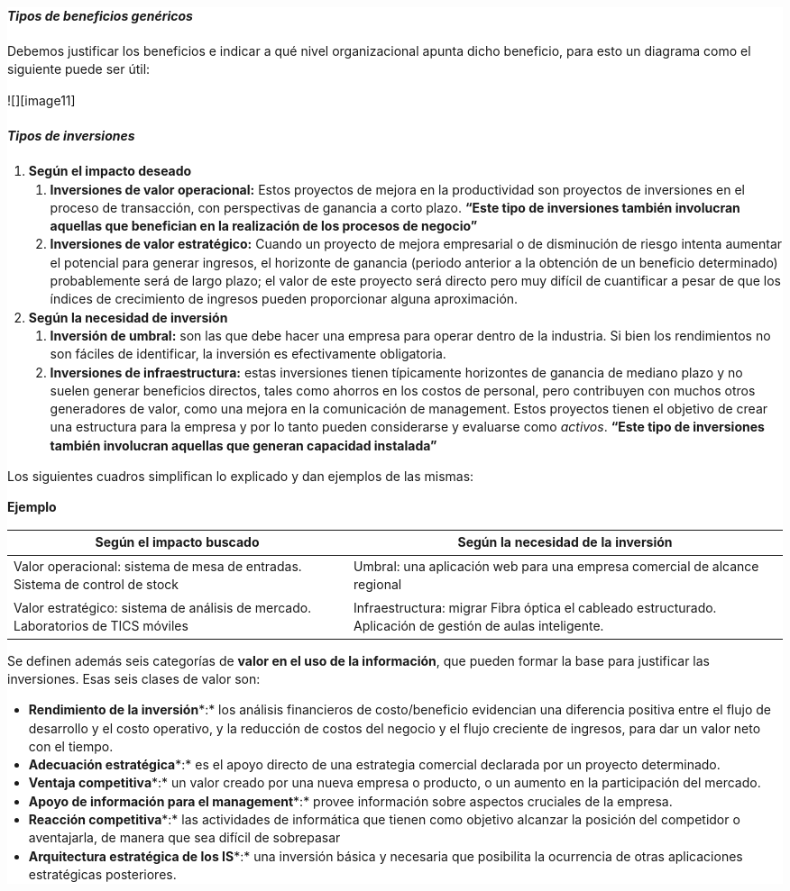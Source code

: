 #### ***Tipos de beneficios genéricos***

Debemos justificar los beneficios e indicar a qué nivel organizacional apunta dicho beneficio, para esto un diagrama como el siguiente puede ser útil:

![][image11]

#### ***Tipos de inversiones***

1. **Según el impacto deseado**  
   1. **Inversiones de valor operacional:** Estos proyectos de mejora en la productividad son proyectos de inversiones en el proceso de transacción, con perspectivas de ganancia a corto plazo. **“Este tipo de inversiones también involucran aquellas que benefician en la realización de los procesos de negocio”**  
   2. **Inversiones de valor estratégico:** Cuando un proyecto de mejora empresarial o de disminución de riesgo intenta aumentar el potencial para generar ingresos, el horizonte de ganancia (periodo anterior a la obtención de un beneficio determinado) probablemente será de largo plazo; el valor de este proyecto será directo pero muy difícil de cuantificar a pesar de que los índices de crecimiento de ingresos pueden proporcionar alguna aproximación.  
2. **Según la necesidad de inversión**  
   1. **Inversión de umbral:** son las que debe hacer una empresa para operar dentro de la industria. Si bien los rendimientos no son fáciles de identificar, la inversión es efectivamente obligatoria.  
   2. **Inversiones de infraestructura:** estas inversiones tienen típicamente horizontes de ganancia de mediano plazo y no suelen generar beneficios directos, tales como ahorros en los costos de personal, pero contribuyen con muchos otros generadores de valor, como una mejora en la comunicación de management. Estos proyectos tienen el objetivo de crear una estructura para la empresa y por lo tanto pueden considerarse y evaluarse como *activos*. **“Este tipo de inversiones también involucran aquellas que generan capacidad instalada”**

Los siguientes cuadros simplifican lo explicado y dan ejemplos de las mismas:

**Ejemplo** 

| Según el impacto buscado | Según la necesidad de la inversión |
| ----- | ----- |
| Valor operacional: sistema de mesa de entradas. Sistema de control de stock | Umbral: una aplicación web para una empresa comercial de alcance regional |
| Valor estratégico: sistema de análisis de mercado. Laboratorios de TICS móviles | Infraestructura: migrar Fibra óptica el cableado estructurado. Aplicación de gestión de aulas inteligente. |

Se definen además seis categorías de **valor en el uso de la información**, que pueden formar la base para justificar las inversiones. Esas seis clases de valor son:

* **Rendimiento de la inversión***:* los análisis financieros de costo/beneficio evidencian una diferencia positiva entre el flujo de desarrollo y el costo operativo, y la reducción de costos del negocio y el flujo creciente de ingresos, para dar un valor neto con el tiempo.  
* **Adecuación estratégica***:* es el apoyo directo de una estrategia comercial declarada por un proyecto determinado.  
* **Ventaja competitiva***:* un valor creado por una nueva empresa o producto, o un aumento en la participación del mercado.  
* **Apoyo de información para el management***:* provee información sobre aspectos cruciales de la empresa.  
* **Reacción competitiva***:* las actividades de informática que tienen como objetivo alcanzar la posición del competidor o aventajarla, de manera que sea difícil de sobrepasar  
* **Arquitectura estratégica de los IS***:* una inversión básica y necesaria que posibilita la ocurrencia de otras aplicaciones estratégicas posteriores.

